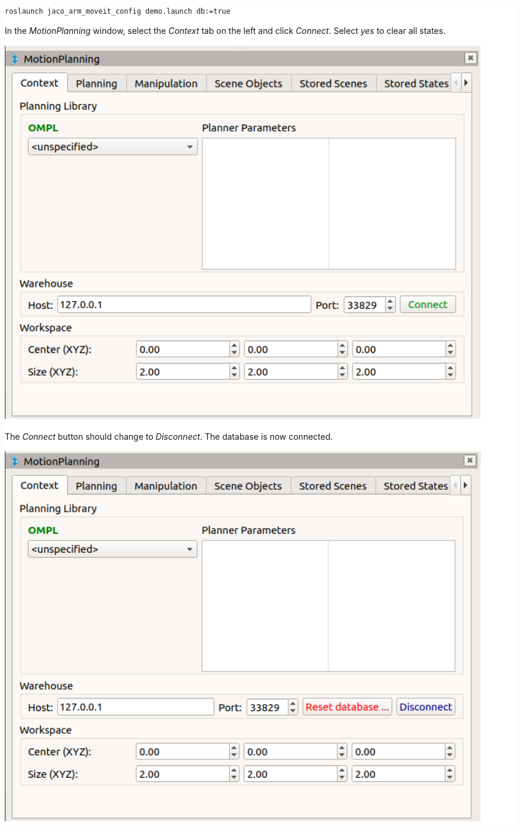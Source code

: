 ```
roslaunch jaco_arm_moveit_config demo.launch db:=true
```

In the _MotionPlanning_ window, select the _Context_ tab on the left and click _Connect_. Select _yes_ to clear all states.

<img src="png_images/moveit_mongodb_01.png" alt="drawing" width="800"/> 

The _Connect_ button should change to _Disconnect_. The database is now connected. 

<img src="png_images/moveit_mongodb_02.png" alt="drawing" width="800"/> 